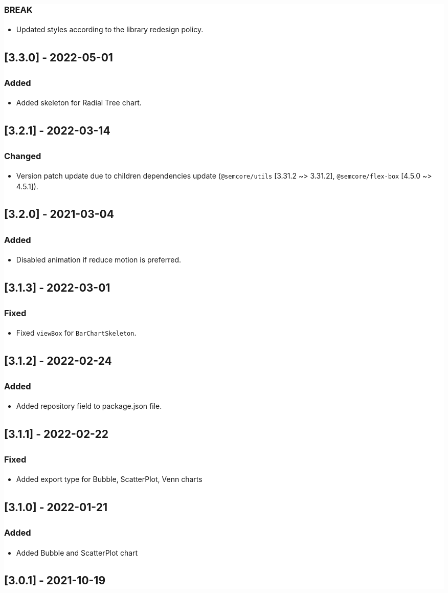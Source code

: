### BREAK

* Updated styles according to the library redesign policy.

## [3.3.0] - 2022-05-01

### Added

* Added skeleton for Radial Tree chart.

## [3.2.1] - 2022-03-14

### Changed

* Version patch update due to children dependencies update (`@semcore/utils` [3.31.2 ~> 3.31.2], `@semcore/flex-box` [4.5.0 ~> 4.5.1]).

## [3.2.0] - 2021-03-04

### Added

* Disabled animation if reduce motion is preferred.

## [3.1.3] - 2022-03-01

### Fixed

* Fixed `viewBox` for `BarChartSkeleton`.

## [3.1.2] - 2022-02-24

### Added

* Added repository field to package.json file.

## [3.1.1] - 2022-02-22

### Fixed

* Added export type for Bubble, ScatterPlot, Venn charts

## [3.1.0] - 2022-01-21

### Added

* Added Bubble and ScatterPlot chart

## [3.0.1] - 2021-10-19
